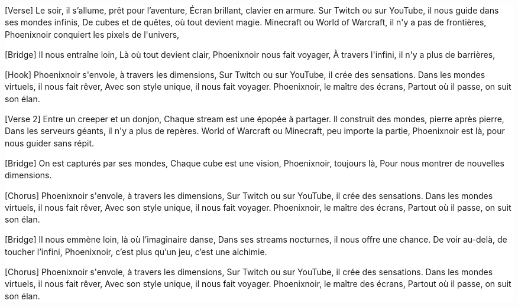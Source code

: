 
[Verse]
Le soir, il s’allume, prêt pour l’aventure,
Écran brillant, clavier en armure.
Sur Twitch ou sur YouTube, il nous guide dans ses mondes infinis,
De cubes et de quêtes, où tout devient magie.
Minecraft ou World of Warcraft, il n'y a pas de frontières,
Phoenixnoir conquiert les pixels de l'univers,

[Bridge]
Il nous entraîne loin,
Là où tout devient clair,
Phoenixnoir nous fait voyager,
À travers l'infini, il n'y a plus de barrières,

[Hook]
Phoenixnoir s'envole, à travers les dimensions,
Sur Twitch ou sur YouTube, il crée des sensations.
Dans les mondes virtuels, il nous fait rêver,
Avec son style unique, il nous fait voyager.
Phoenixnoir, le maître des écrans,
Partout où il passe, on suit son élan.

[Verse 2]
Entre un creeper et un donjon,
Chaque stream est une épopée à partager.
Il construit des mondes, pierre après pierre,
Dans les serveurs géants, il n'y a plus de repères.
World of Warcraft ou Minecraft, peu importe la partie,
Phoenixnoir est là, pour nous guider sans répit.

[Bridge]
On est capturés par ses mondes,
Chaque cube est une vision,
Phoenixnoir, toujours là,
Pour nous montrer de nouvelles dimensions.

[Chorus]
Phoenixnoir s'envole, à travers les dimensions,
Sur Twitch ou sur YouTube, il crée des sensations.
Dans les mondes virtuels, il nous fait rêver,
Avec son style unique, il nous fait voyager.
Phoenixnoir, le maître des écrans,
Partout où il passe, on suit son élan.

[Bridge]
Il nous emmène loin, là où l’imaginaire danse,
Dans ses streams nocturnes, il nous offre une chance.
De voir au-delà, de toucher l’infini,
Phoenixnoir, c’est plus qu’un jeu, c’est une alchimie.

[Chorus]
Phoenixnoir s'envole, à travers les dimensions,
Sur Twitch ou sur YouTube, il crée des sensations.
Dans les mondes virtuels, il nous fait rêver,
Avec son style unique, il nous fait voyager.
Phoenixnoir, le maître des écrans,
Partout où il passe, on suit son élan.
